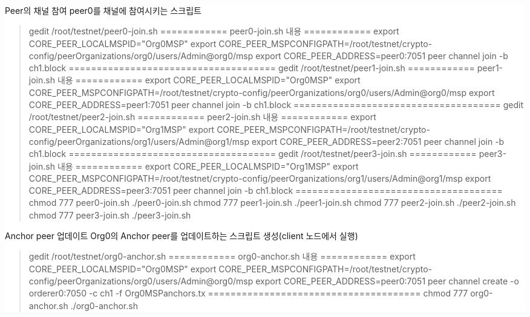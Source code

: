 Peer의 채널 참여
peer0를 채널에 참여시키는 스크립트
> gedit /root/testnet/peer0-join.sh
============ peer0-join.sh 내용 ============
export CORE_PEER_LOCALMSPID="Org0MSP"
export CORE_PEER_MSPCONFIGPATH=/root/testnet/crypto-config/peerOrganizations/org0/users/Admin@org0/msp
export CORE_PEER_ADDRESS=peer0:7051
peer channel join -b ch1.block
=====================================
> gedit /root/testnet/peer1-join.sh
============ peer1-join.sh 내용 ============
export CORE_PEER_LOCALMSPID="Org0MSP"
export CORE_PEER_MSPCONFIGPATH=/root/testnet/crypto-config/peerOrganizations/org0/users/Admin@org0/msp
export CORE_PEER_ADDRESS=peer1:7051
peer channel join -b ch1.block
=====================================
> gedit /root/testnet/peer2-join.sh
============ peer2-join.sh 내용 ============
export CORE_PEER_LOCALMSPID="Org1MSP"
export CORE_PEER_MSPCONFIGPATH=/root/testnet/crypto-config/peerOrganizations/org1/users/Admin@org1/msp
export CORE_PEER_ADDRESS=peer2:7051
peer channel join -b ch1.block
=====================================
> gedit /root/testnet/peer3-join.sh
============ peer3-join.sh 내용 ============
export CORE_PEER_LOCALMSPID="Org1MSP"
export CORE_PEER_MSPCONFIGPATH=/root/testnet/crypto-config/peerOrganizations/org1/users/Admin@org1/msp
export CORE_PEER_ADDRESS=peer3:7051
peer channel join -b ch1.block
=====================================
> chmod 777 peer0-join.sh
> ./peer0-join.sh
> chmod 777 peer1-join.sh
> ./peer1-join.sh
> chmod 777 peer2-join.sh
> ./peer2-join.sh
> chmod 777 peer3-join.sh
> ./peer3-join.sh

Anchor peer 업데이트
Org0의 Anchor peer를 업데이트하는 스크립트 생성(client 노드에서 실행)
> gedit /root/testnet/org0-anchor.sh
============ org0-anchor.sh 내용 ============
export CORE_PEER_LOCALMSPID="Org0MSP"
export CORE_PEER_MSPCONFIGPATH=/root/testnet/crypto-config/peerOrganizations/org0/users/Admin@org0/msp
export CORE_PEER_ADDRESS=peer0:7051
peer channel create -o orderer0:7050 -c ch1 -f Org0MSPanchors.tx
======================================
> chmod 777 org0-anchor.sh
> ./org0-anchor.sh
